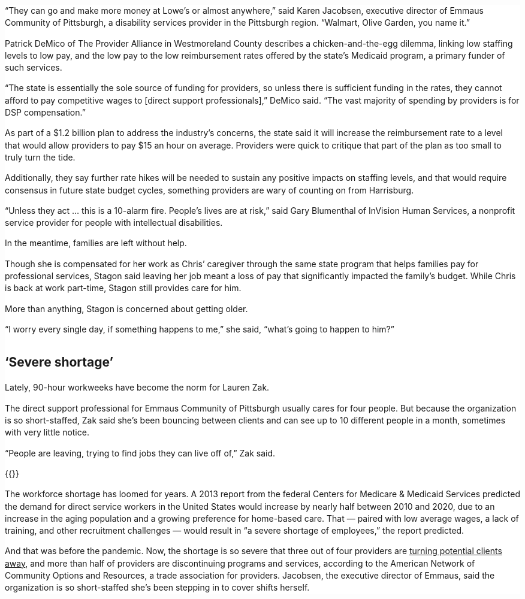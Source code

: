 “They can go and make more money at Lowe’s or almost anywhere,” said Karen Jacobsen, executive director of Emmaus Community of Pittsburgh, a disability services provider in the Pittsburgh region. “Walmart, Olive Garden, you name it.”

Patrick DeMico of The Provider Alliance in Westmoreland County describes a chicken-and-the-egg dilemma, linking low staffing levels to low pay, and the low pay to the low reimbursement rates offered by the state’s Medicaid program, a primary funder of such services.

“The state is essentially the sole source of funding for providers, so unless there is sufficient funding in the rates, they cannot afford to pay competitive wages to [direct support professionals],” DeMico said. “The vast majority of spending by providers is for DSP compensation.”

As part of a $1.2 billion plan to address the industry’s concerns, the state said it will increase the reimbursement rate to a level that would allow providers to pay $15 an hour on average. Providers were quick to critique that part of the plan as too small to truly turn the tide.

Additionally, they say further rate hikes will be needed to sustain any positive impacts on staffing levels, and that would require consensus in future state budget cycles, something providers are wary of counting on from Harrisburg.

“Unless they act … this is a 10-alarm fire. People’s lives are at risk,” said Gary Blumenthal of InVision Human Services, a nonprofit service provider for people with intellectual disabilities.

In the meantime, families are left without help.

Though she is compensated for her work as Chris’ caregiver through the same state program that helps families pay for professional services, Stagon said leaving her job meant a loss of pay that significantly impacted the family’s budget. While Chris is back at work part-time, Stagon still provides care for him.

More than anything, Stagon is concerned about getting older.

“I worry every single day, if something happens to me,” she said, “what’s going to happen to him?”

## ‘Severe shortage’

Lately, 90-hour workweeks have become the norm for Lauren Zak.

The direct support professional for Emmaus Community of Pittsburgh usually cares for four people. But because the organization is so short-staffed, Zak said she’s been bouncing between clients and can see up to 10 different people in a month, sometimes with very little notice.

“People are leaving, trying to find jobs they can live off of,” Zak said.

{{<picture src="external/591kzd7qk0f6fr80w501d99dm0.jpeg" description="Lauren Zak, a direct support professional for Emmaus Community of Pittsburgh, helps Emmaus resident Diane change her sheets." caption="Lauren Zak, a direct support professional for Emmaus Community of Pittsburgh, helps Emmaus resident Diane change her sheets." credit="Kaycee Orwig / PublicSource">}} 

The workforce shortage has loomed for years. A 2013 report from the federal Centers for Medicare &amp; Medicaid Services predicted the demand for direct service workers in the United States would increase by nearly half between 2010 and 2020, due to an increase in the aging population and a growing preference for home-based care. That — paired with low average wages, a lack of training, and other recruitment challenges — would result in “a severe shortage of employees,” the report predicted.

And that was before the pandemic. Now, the shortage is so severe that three out of four providers are <a href="https://web.archive.org/20211217045455/https://www.ancor.org/sites/default/files/the_state_of_americas_direct_support_workforce_crisis_2021.pdf">turning potential clients away</a>, and more than half of providers are discontinuing programs and services, according to the American Network of Community Options and Resources, a trade association for providers. Jacobsen, the executive director of Emmaus, said the organization is so short-staffed she’s been stepping in to cover shifts herself.
